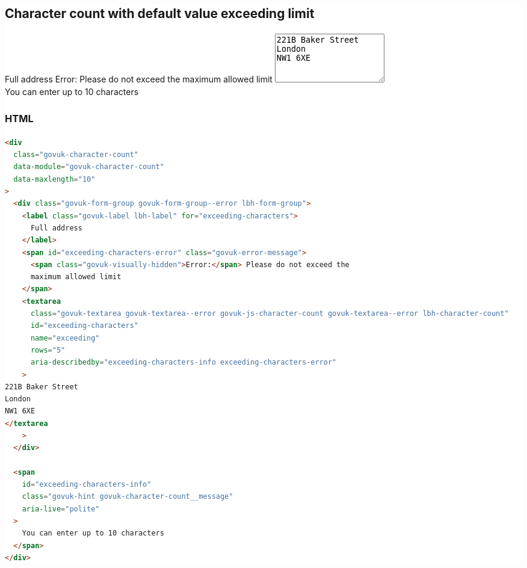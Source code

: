 ## Character count with default value exceeding limit

<div class="govuk-character-count" data-module="govuk-character-count" data-maxlength="10">
  <div class="govuk-form-group govuk-form-group--error lbh-form-group">
  <label class="govuk-label lbh-label" for="exceeding-characters">
    Full address
  </label>
  <span id="exceeding-characters-error" class="govuk-error-message">
  <span class="govuk-visually-hidden">Error:</span> Please do not exceed the maximum allowed limit
  </span>
  <textarea class="govuk-textarea govuk-textarea--error govuk-js-character-count govuk-textarea--error lbh-character-count" id="exceeding-characters" name="exceeding" rows="5" aria-describedby="exceeding-characters-info exceeding-characters-error">221B Baker Street
London
NW1 6XE
</textarea>
</div>

  <span id="exceeding-characters-info" class="govuk-hint govuk-character-count__message" aria-live="polite">
  You can enter up to 10 characters
</span>

</div>

### HTML

```html
<div
  class="govuk-character-count"
  data-module="govuk-character-count"
  data-maxlength="10"
>
  <div class="govuk-form-group govuk-form-group--error lbh-form-group">
    <label class="govuk-label lbh-label" for="exceeding-characters">
      Full address
    </label>
    <span id="exceeding-characters-error" class="govuk-error-message">
      <span class="govuk-visually-hidden">Error:</span> Please do not exceed the
      maximum allowed limit
    </span>
    <textarea
      class="govuk-textarea govuk-textarea--error govuk-js-character-count govuk-textarea--error lbh-character-count"
      id="exceeding-characters"
      name="exceeding"
      rows="5"
      aria-describedby="exceeding-characters-info exceeding-characters-error"
    >
221B Baker Street
London
NW1 6XE
</textarea
    >
  </div>

  <span
    id="exceeding-characters-info"
    class="govuk-hint govuk-character-count__message"
    aria-live="polite"
  >
    You can enter up to 10 characters
  </span>
</div>
```